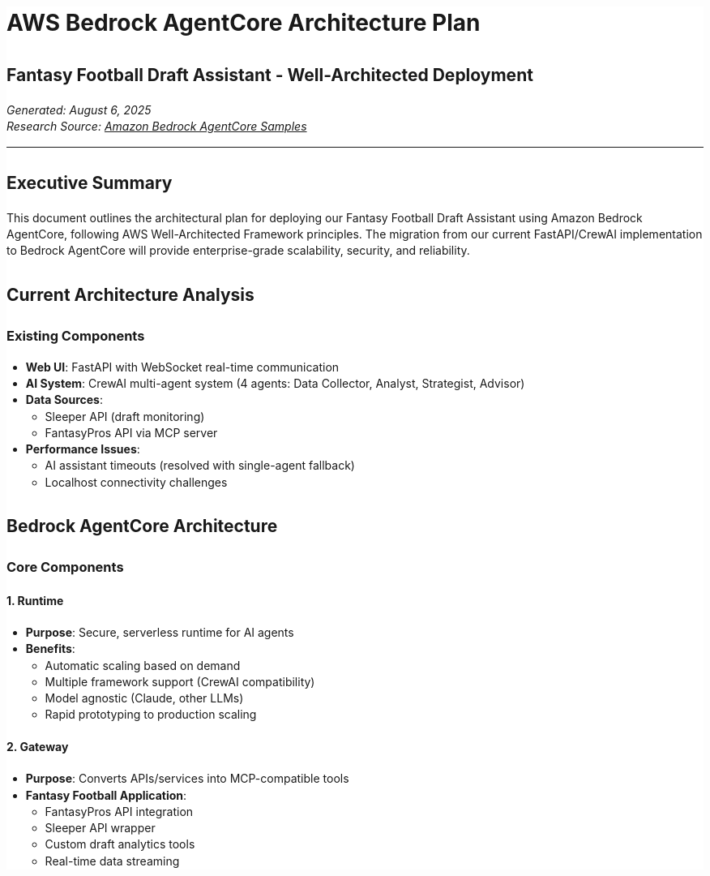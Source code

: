 # AWS Bedrock AgentCore Architecture Plan
## Fantasy Football Draft Assistant - Well-Architected Deployment

*Generated: August 6, 2025*  
*Research Source: [Amazon Bedrock AgentCore Samples](https://github.com/awslabs/amazon-bedrock-agentcore-samples)*

---

## Executive Summary

This document outlines the architectural plan for deploying our Fantasy Football Draft Assistant using Amazon Bedrock AgentCore, following AWS Well-Architected Framework principles. The migration from our current FastAPI/CrewAI implementation to Bedrock AgentCore will provide enterprise-grade scalability, security, and reliability.

## Current Architecture Analysis

### Existing Components
- **Web UI**: FastAPI with WebSocket real-time communication
- **AI System**: CrewAI multi-agent system (4 agents: Data Collector, Analyst, Strategist, Advisor)
- **Data Sources**: 
  - Sleeper API (draft monitoring)
  - FantasyPros API via MCP server
- **Performance Issues**: 
  - AI assistant timeouts (resolved with single-agent fallback)
  - Localhost connectivity challenges

## Bedrock AgentCore Architecture

### Core Components

#### 1. Runtime
- **Purpose**: Secure, serverless runtime for AI agents
- **Benefits**: 
  - Automatic scaling based on demand
  - Multiple framework support (CrewAI compatibility)
  - Model agnostic (Claude, other LLMs)
  - Rapid prototyping to production scaling

#### 2. Gateway
- **Purpose**: Converts APIs/services into MCP-compatible tools
- **Fantasy Football Application**:
  - FantasyPros API integration
  - Sleeper API wrapper
  - Custom draft analytics tools
  - Real-time data streaming
